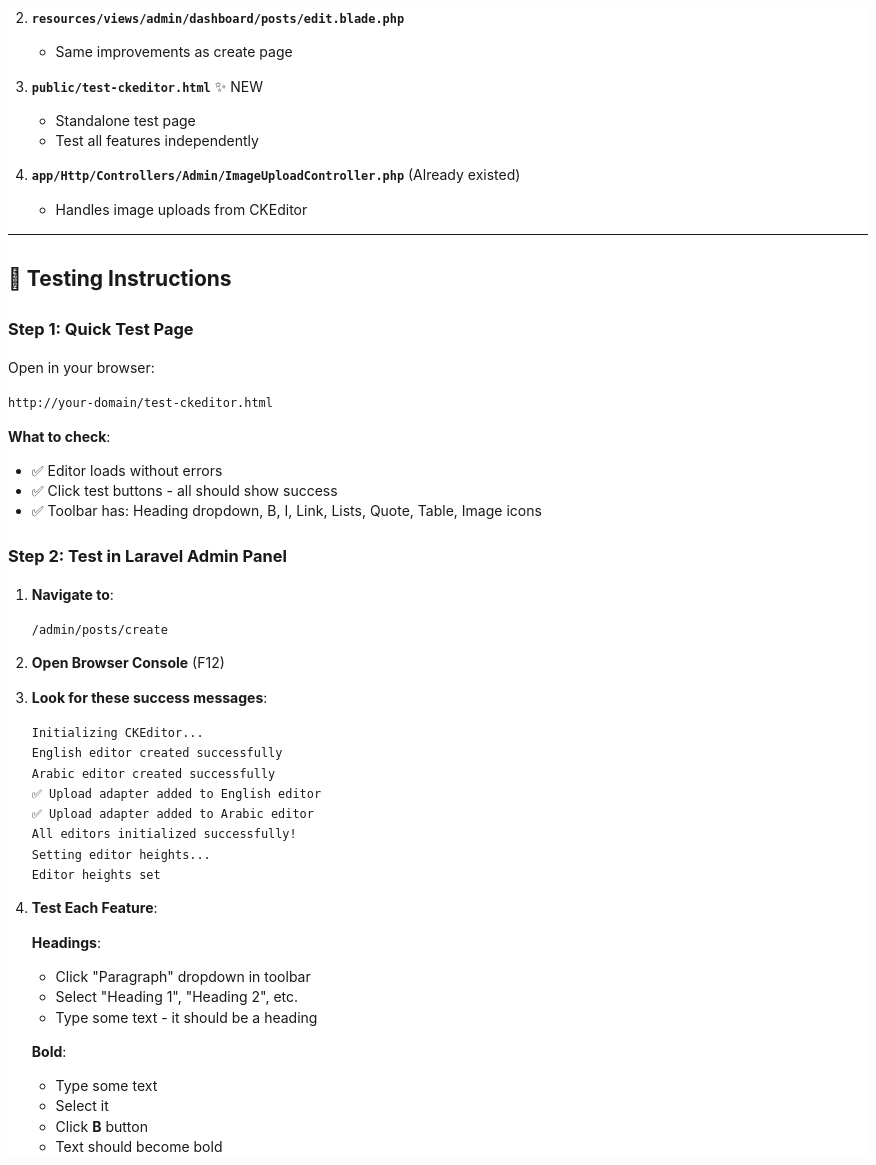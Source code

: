 2. **`resources/views/admin/dashboard/posts/edit.blade.php`**
   - Same improvements as create page

3. **`public/test-ckeditor.html`** ✨ NEW
   - Standalone test page
   - Test all features independently

4. **`app/Http/Controllers/Admin/ImageUploadController.php`** (Already existed)
   - Handles image uploads from CKEditor

---

## 🧪 Testing Instructions

### Step 1: Quick Test Page
Open in your browser:
```
http://your-domain/test-ckeditor.html
```

**What to check**:
- ✅ Editor loads without errors
- ✅ Click test buttons - all should show success
- ✅ Toolbar has: Heading dropdown, B, I, Link, Lists, Quote, Table, Image icons

### Step 2: Test in Laravel Admin Panel

1. **Navigate to**:
   ```
   /admin/posts/create
   ```

2. **Open Browser Console** (F12)

3. **Look for these success messages**:
   ```
   Initializing CKEditor...
   English editor created successfully
   Arabic editor created successfully
   ✅ Upload adapter added to English editor
   ✅ Upload adapter added to Arabic editor
   All editors initialized successfully!
   Setting editor heights...
   Editor heights set
   ```

4. **Test Each Feature**:

   **Headings**:
   - Click "Paragraph" dropdown in toolbar
   - Select "Heading 1", "Heading 2", etc.
   - Type some text - it should be a heading
   
   **Bold**:
   - Type some text
   - Select it
   - Click **B** button
   - Text should become bold
   